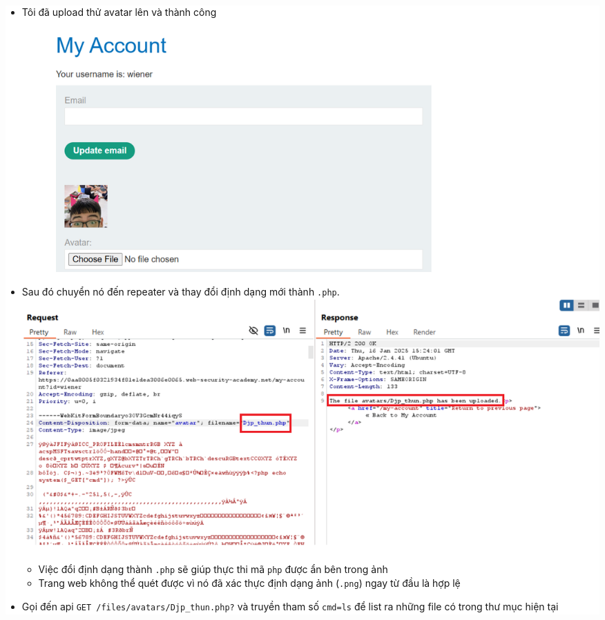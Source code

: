 - Tôi đã upload thử avatar lên và thành công
    ![alt text](/File%20Upload/images/image-34.png)
- Sau đó chuyển nó đến repeater và thay đổi định dạng mới thành `.php`.
    ![alt text](/File%20Upload/images/image-33.png)
    - Việc đổi định dạng thành `.php` sẽ giúp thực thi mã `php` được ẩn bên trong ảnh
    - Trang web không thể quét được vì nó đã xác thực định dạng ảnh (`.png`) ngay từ đầu là hợp lệ

- Gọi đến api `GET /files/avatars/Djp_thun.php?` và truyền tham số `cmd=ls` để list ra những file có trong thư mục hiện tại